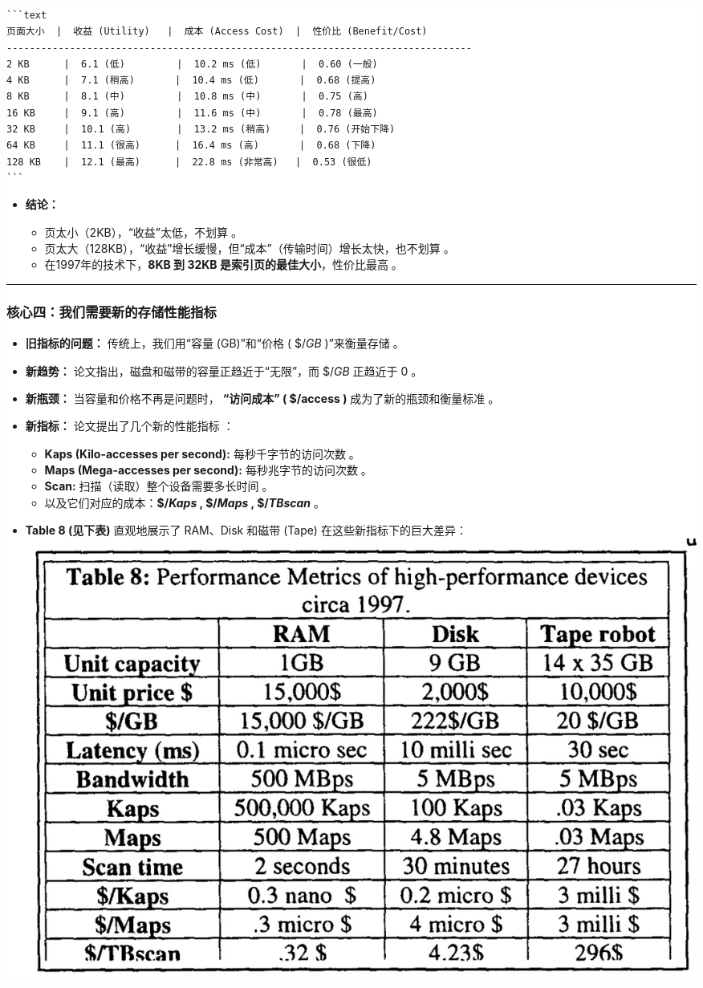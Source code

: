     ```text
    页面大小  |  收益 (Utility)   |  成本 (Access Cost)  |  性价比 (Benefit/Cost)
    ---------------------------------------------------------------------------------
    2 KB      |  6.1 (低)         |  10.2 ms (低)       |  0.60 (一般)
    4 KB      |  7.1 (稍高)       |  10.4 ms (低)       |  0.68 (提高)
    8 KB      |  8.1 (中)         |  10.8 ms (中)       |  0.75 (高)
    16 KB     |  9.1 (高)         |  11.6 ms (中)       |  0.78 (最高) 
    32 KB     |  10.1 (高)        |  13.2 ms (稍高)     |  0.76 (开始下降)
    64 KB     |  11.1 (很高)      |  16.4 ms (高)       |  0.68 (下降)
    128 KB    |  12.1 (最高)      |  22.8 ms (非常高)   |  0.53 (很低)
    ```

  * **结论：**

      * 页太小（2KB），“收益”太低，不划算 。
      * 页太大（128KB），“收益”增长缓慢，但“成本”（传输时间）增长太快，也不划算 。
      * 在1997年的技术下，**8KB 到 32KB 是索引页的最佳大小**，性价比最高 。

-----

### 核心四：我们需要新的存储性能指标

  * **旧指标的问题：** 传统上，我们用“容量 (GB)”和“价格 ( $\$/GB$ )”来衡量存储 。

  * **新趋势：** 论文指出，磁盘和磁带的容量正趋近于“无限”，而 $\$/GB$ 正趋近于 0 。

  * **新瓶颈：** 当容量和价格不再是问题时， **“访问成本” ( $\$/\text{access}$ )** 成为了新的瓶颈和衡量标准 。

  * **新指标：** 论文提出了几个新的性能指标 ：

      * **Kaps (Kilo-accesses per second):** 每秒千字节的访问次数 。
      * **Maps (Mega-accesses per second):** 每秒兆字节的访问次数 。
      * **Scan:** 扫描（读取）整个设备需要多长时间 。
      * 以及它们对应的成本：**$\$/Kaps$ , $\$/Maps$ , $\$/TBscan$** 。

  * **Table 8 (见下表)** 直观地展示了 RAM、Disk 和磁带 (Tape) 在这些新指标下的巨大差异：  ![pic](20251024_04_pic_005.jpg)  
